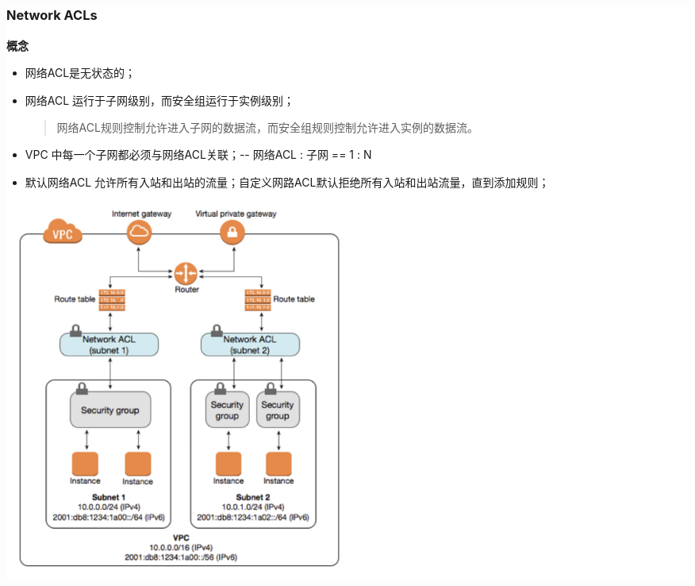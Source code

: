 

### Network ACLs

**概念**

- 网络ACL是无状态的；

- 网络ACL 运行于子网级别，而安全组运行于实例级别；

  > 网络ACL规则控制允许进入子网的数据流，而安全组规则控制允许进入实例的数据流。

- VPC 中每一个子网都必须与网络ACL关联；-- 网络ACL : 子网 == 1 : N
- 默认网络ACL 允许所有入站和出站的流量；自定义网路ACL默认拒绝所有入站和出站流量，直到添加规则；



<img src="../img/aws/network-acl.png" alt="image-20210327102408612" style="zoom:50%;" />
